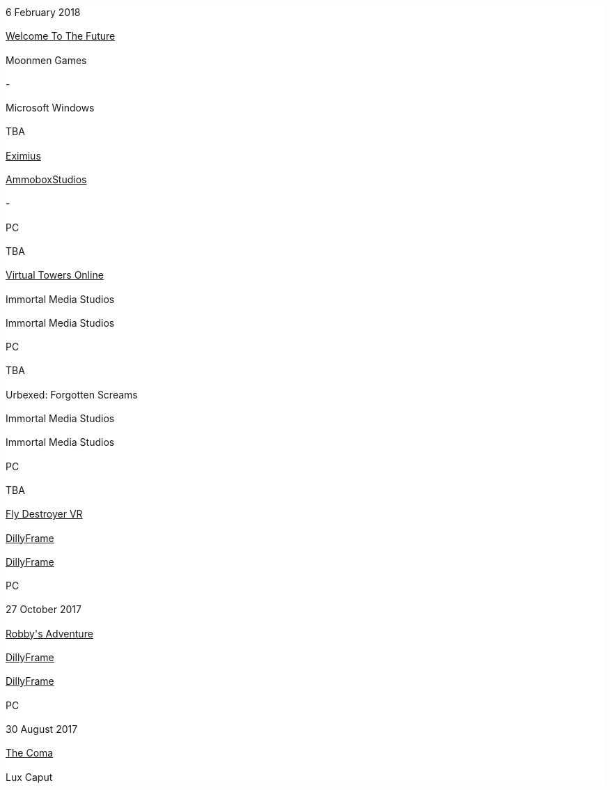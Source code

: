 6 February 2018

[Welcome To The Future](https://wiki.unrealengine.com/Welcome_To_The_Future)

Moonmen Games

\-

Microsoft Windows

TBA

[Eximius](https://wiki.unrealengine.com/Eximius#Overview)

[AmmoboxStudios](http://www.ammoboxstudios.com)

\-

PC

TBA

[Virtual Towers Online](https://wiki.unrealengine.com/Virtual_Towers_Online)

Immortal Media Studios

Immortal Media Studios

PC

TBA

Urbexed: Forgotten Screams

Immortal Media Studios

Immortal Media Studios

PC

TBA

[Fly Destroyer VR](http://store.steampowered.com/app/731790/Fly_Destroyer//)

[DillyFrame](http://games.dillyframe.ru)

[DillyFrame](http://games.dillyframe.ru)

PC

27 October 2017

[Robby's Adventure](http://store.steampowered.com/app/663140/Robbys_Adventure//)

[DillyFrame](http://games.dillyframe.ru)

[DillyFrame](http://games.dillyframe.ru)

PC

30 August 2017

[The Coma](http://store.steampowered.com/app/705470/The_Coma/)

Lux Caput
